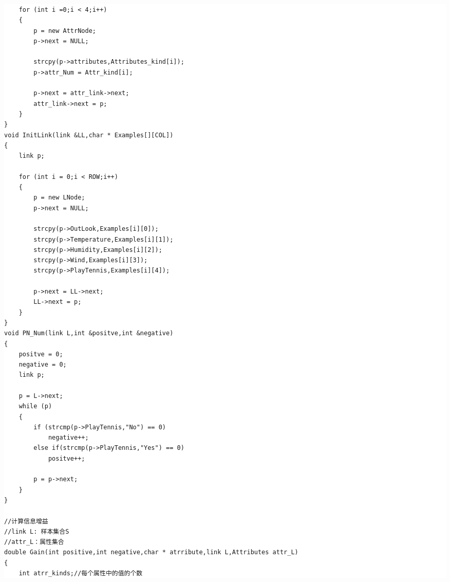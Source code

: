     	for (int i =0;i < 4;i++)
    	{
    		p = new AttrNode;
    		p->next = NULL;
    		
    		strcpy(p->attributes,Attributes_kind[i]);
    		p->attr_Num = Attr_kind[i];
    
    		p->next = attr_link->next;
    		attr_link->next = p;
    	}
    }
    void InitLink(link &LL,char * Examples[][COL])
    {
    	link p;	
    
    	for (int i = 0;i < ROW;i++)
    	{
    		p = new LNode;
    		p->next = NULL;
    
    		strcpy(p->OutLook,Examples[i][0]);
    		strcpy(p->Temperature,Examples[i][1]);
    		strcpy(p->Humidity,Examples[i][2]);
    		strcpy(p->Wind,Examples[i][3]);
    		strcpy(p->PlayTennis,Examples[i][4]);
    
    		p->next = LL->next;
    		LL->next = p;	
    	}
    }
    void PN_Num(link L,int &positve,int &negative)
    {
    	positve = 0;
    	negative = 0;
    	link p;
    	
    	p = L->next;
    	while (p)
    	{
    		if (strcmp(p->PlayTennis,"No") == 0)
    			negative++;
    		else if(strcmp(p->PlayTennis,"Yes") == 0)
    			positve++;
    
    		p = p->next;
    	}		
    }
    
    //计算信息增益
    //link L: 样本集合S
    //attr_L：属性集合
    double Gain(int positive,int negative,char * atrribute,link L,Attributes attr_L)
    {
    	int atrr_kinds;//每个属性中的值的个数
    
